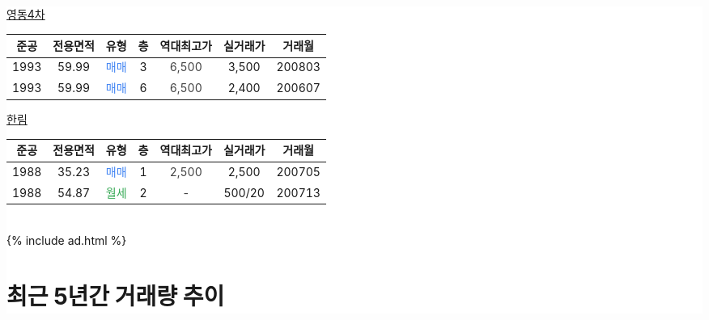 [영동4차](https://search.naver.com/search.naver?query=%EA%B0%95%EC%9B%90%EB%8F%84+%EB%8F%99%ED%95%B4%EC%8B%9C+%EC%87%84%EC%9A%B4%EB%8F%99+%EC%98%81%EB%8F%994%EC%B0%A8)

|준공|전용면적|유형|층|역대최고가|실거래가|거래월|
|:---:|:---:|:---:|:---:|:---:|:---:|:---:|
|1993|59.99|<span style="color:#4285f3">매매</span>|3|<span style="color:#444444">6,500</span>|3,500|200803|
|1993|59.99|<span style="color:#4285f3">매매</span>|6|<span style="color:#444444">6,500</span>|2,400|200607|

[한림](https://search.naver.com/search.naver?query=%EA%B0%95%EC%9B%90%EB%8F%84+%EB%8F%99%ED%95%B4%EC%8B%9C+%EC%87%84%EC%9A%B4%EB%8F%99+%ED%95%9C%EB%A6%BC)

|준공|전용면적|유형|층|역대최고가|실거래가|거래월|
|:---:|:---:|:---:|:---:|:---:|:---:|:---:|
|1988|35.23|<span style="color:#4285f3">매매</span>|1|<span style="color:#444444">2,500</span>|2,500|200705|
|1988|54.87|<span style="color:#34a853">월세</span>|2|<span style="color:#444444">-</span>|500/20|200713|


<br>
{% include ad.html %}
<br>

# 최근 5년간 거래량 추이


<div style="width:100%;">
    <canvas id="deal_progress" height="200"></canvas>
</div>

<script>
new Chart(document.getElementById("deal_progress"), {
    type: 'line',
    data: {
        labels: ['201508','201509','201510','201511','201512','201601','201602','201603','201604','201605','201606','201607','201608','201609','201610','201611','201612','201701','201702','201703','201704','201705','201706','201707','201708','201709','201710','201711','201712','201801','201802','201803','201804','201805','201806','201807','201808','201809','201810','201811','201812','201901','201902','201903','201904','201905','201906','201907','201908','201909','201910','201911','201912','202001','202002','202003','202004','202005','202006','202007','202008'],
        datasets: [{
            label: '매매',
            pointRadius: 1,
            data: [3, 1, 5, 10, 4, 4, 6, 8, 5, 4, 5, 7, 2, 2, 8, 17, 15, 11, 12, 27, 11, 16, 16, 12, 8, 3, 8, 1, 2, 3, 2, 3, 10, 4, 2, 1, 3, 4, 6, 0, 4, 3, 3, 5, 3, 0, 0, 3, 3, 2, 3, 5, 0, 3, 4, 2, 4, 6, 4, 3, 2],
            borderColor: "rgba(255, 201, 14, 1)",
            backgroundColor: "rgba(255, 201, 14, 0.5)",
            fill: false,
            lineTension: 0
        },{
            label: '전월세',
            pointRadius: 1,
            data: [53, 58, 84, 112, 63, 69, 90, 83, 59, 57, 57, 47, 54, 69, 90, 63, 56, 73, 100, 78, 68, 67, 59, 55, 59, 80, 69, 69, 108, 85, 82, 74, 80, 57, 45, 44, 48, 57, 79, 55, 26, 76, 69, 56, 68, 65, 47, 97, 59, 59, 80, 54, 38, 57, 65, 50, 71, 63, 72, 59, 35],
            borderColor: "rgba(0, 141, 185, 1)",
            backgroundColor: "rgba(0, 141, 185, 0.5)",
            fill: false,
            lineTension: 0
        }
        ]
    },
    options: {
        responsive: true,
